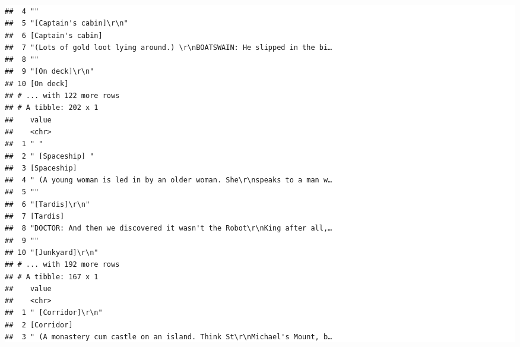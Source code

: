     ##  4 ""                                                                     
    ##  5 "[Captain's cabin]\r\n"                                                
    ##  6 [Captain's cabin]                                                      
    ##  7 "(Lots of gold loot lying around.) \r\nBOATSWAIN: He slipped in the bi…
    ##  8 ""                                                                     
    ##  9 "[On deck]\r\n"                                                        
    ## 10 [On deck]                                                              
    ## # ... with 122 more rows
    ## # A tibble: 202 x 1
    ##    value                                                                  
    ##    <chr>                                                                  
    ##  1 " "                                                                    
    ##  2 " [Spaceship] "                                                        
    ##  3 [Spaceship]                                                            
    ##  4 " (A young woman is led in by an older woman. She\r\nspeaks to a man w…
    ##  5 ""                                                                     
    ##  6 "[Tardis]\r\n"                                                         
    ##  7 [Tardis]                                                               
    ##  8 "DOCTOR: And then we discovered it wasn't the Robot\r\nKing after all,…
    ##  9 ""                                                                     
    ## 10 "[Junkyard]\r\n"                                                       
    ## # ... with 192 more rows
    ## # A tibble: 167 x 1
    ##    value                                                                  
    ##    <chr>                                                                  
    ##  1 " [Corridor]\r\n"                                                      
    ##  2 [Corridor]                                                             
    ##  3 " (A monastery cum castle on an island. Think St\r\nMichael's Mount, b…